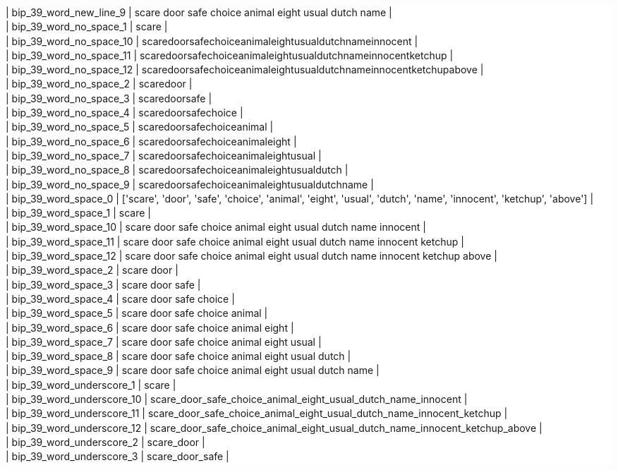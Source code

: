 | bip_39_word_new_line_9 | scare
door
safe
choice
animal
eight
usual
dutch
name |  
| bip_39_word_no_space_1 | scare |  
| bip_39_word_no_space_10 | scaredoorsafechoiceanimaleightusualdutchnameinnocent |  
| bip_39_word_no_space_11 | scaredoorsafechoiceanimaleightusualdutchnameinnocentketchup |  
| bip_39_word_no_space_12 | scaredoorsafechoiceanimaleightusualdutchnameinnocentketchupabove |  
| bip_39_word_no_space_2 | scaredoor |  
| bip_39_word_no_space_3 | scaredoorsafe |  
| bip_39_word_no_space_4 | scaredoorsafechoice |  
| bip_39_word_no_space_5 | scaredoorsafechoiceanimal |  
| bip_39_word_no_space_6 | scaredoorsafechoiceanimaleight |  
| bip_39_word_no_space_7 | scaredoorsafechoiceanimaleightusual |  
| bip_39_word_no_space_8 | scaredoorsafechoiceanimaleightusualdutch |  
| bip_39_word_no_space_9 | scaredoorsafechoiceanimaleightusualdutchname |  
| bip_39_word_space_0 | ['scare', 'door', 'safe', 'choice', 'animal', 'eight', 'usual', 'dutch', 'name', 'innocent', 'ketchup', 'above'] |  
| bip_39_word_space_1 | scare |  
| bip_39_word_space_10 | scare door safe choice animal eight usual dutch name innocent |  
| bip_39_word_space_11 | scare door safe choice animal eight usual dutch name innocent ketchup |  
| bip_39_word_space_12 | scare door safe choice animal eight usual dutch name innocent ketchup above |  
| bip_39_word_space_2 | scare door |  
| bip_39_word_space_3 | scare door safe |  
| bip_39_word_space_4 | scare door safe choice |  
| bip_39_word_space_5 | scare door safe choice animal |  
| bip_39_word_space_6 | scare door safe choice animal eight |  
| bip_39_word_space_7 | scare door safe choice animal eight usual |  
| bip_39_word_space_8 | scare door safe choice animal eight usual dutch |  
| bip_39_word_space_9 | scare door safe choice animal eight usual dutch name |  
| bip_39_word_underscore_1 | scare |  
| bip_39_word_underscore_10 | scare_door_safe_choice_animal_eight_usual_dutch_name_innocent |  
| bip_39_word_underscore_11 | scare_door_safe_choice_animal_eight_usual_dutch_name_innocent_ketchup |  
| bip_39_word_underscore_12 | scare_door_safe_choice_animal_eight_usual_dutch_name_innocent_ketchup_above |  
| bip_39_word_underscore_2 | scare_door |  
| bip_39_word_underscore_3 | scare_door_safe |  